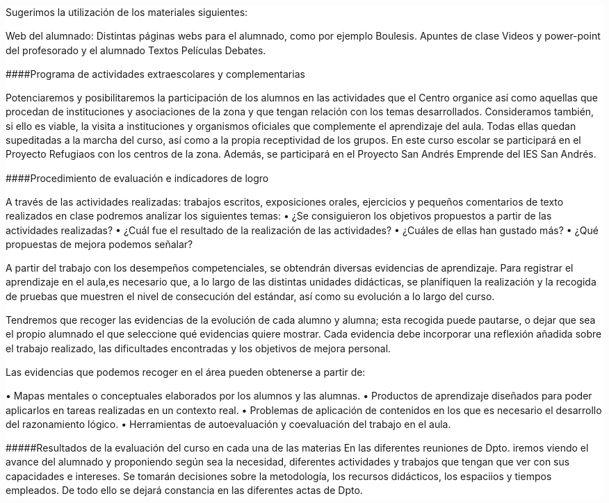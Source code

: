 Sugerimos la utilización de los materiales siguientes:

Web del alumnado: Distintas páginas webs para el alumnado, como por ejemplo Boulesis.
Apuntes de clase
Videos y power-point del profesorado y el alumnado
Textos 
Películas
Debates.

####Programa de actividades extraescolares y complementarias


Potenciaremos y posibilitaremos la participación de los alumnos en las actividades que el Centro organice así como aquellas que procedan de instituciones y asociaciones de la zona y que tengan relación con los temas desarrollados. Consideramos también, si ello es viable, la visita a instituciones y organismos oficiales que complemente el aprendizaje del aula. Todas ellas quedan supeditadas a la marcha del curso, así como a la propia receptividad de los grupos. En este curso escolar se participará en el Proyecto Refugiaos con los centros de la zona. Además, se participará en el Proyecto San Andrés Emprende del IES San Andrés.



####Procedimiento de evaluación e indicadores de logro

A través de las actividades realizadas: trabajos escritos, exposiciones orales, ejercicios y pequeños comentarios de texto realizados en clase podremos analizar los siguientes temas:
•	¿Se consiguieron los objetivos propuestos a partir de las actividades realizadas?
•	¿Cuál fue el resultado de la realización de las actividades?
•	¿Cuáles de ellas han gustado más?
•	¿Qué propuestas de mejora podemos señalar?


A partir del trabajo con los desempeños competenciales, se obtendrán diversas evidencias de aprendizaje. Para registrar el aprendizaje en el aula,es necesario que, a lo largo de las distintas unidades didácticas, se planifiquen la realización y la recogida de pruebas que muestren el nivel de consecución del estándar, así como su evolución a lo largo del curso. 

 Tendremos que recoger las evidencias de la evolución de cada alumno y alumna; esta recogida puede pautarse, o dejar que sea el propio alumnado el que seleccione qué evidencias quiere mostrar. Cada evidencia debe incorporar una reflexión añadida sobre el trabajo realizado, las dificultades encontradas y los objetivos de mejora personal. 

Las evidencias que podemos recoger en el área pueden obtenerse a partir de:

•	Mapas mentales o conceptuales elaborados por los alumnos y las alumnas.
•	Productos de aprendizaje diseñados para poder aplicarlos en tareas realizadas en un contexto real.
•	Problemas de aplicación de contenidos en los que es necesario el desarrollo del razonamiento lógico. 
•	Herramientas de autoevaluación y coevaluación del trabajo en el aula.  


#####Resultados de la evaluación del curso en cada una de las materias
En las diferentes reuniones de Dpto. iremos viendo el avance del alumnado y proponiendo según sea la necesidad, diferentes actividades y trabajos que tengan que ver con sus capacidades e intereses. Se tomarán decisiones sobre la metodología, los recursos didácticos, los espaciios y tiempos empleados. De todo ello se dejará constancia en las diferentes actas de Dpto.
